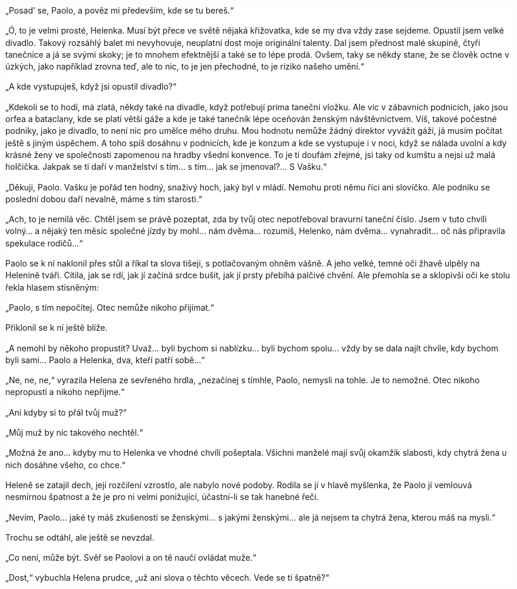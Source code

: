 „Posad’ se, Paolo, a pověz mi především, kde se tu bereš.“

„Ó, to je velmi prosté, Helenka. Musí být přece ve světě nějaká křižovatka, kde se my dva vždy zase sejdeme. Opustil jsem velké divadlo. Takový rozsáhlý balet mi nevyhovuje, neuplatní dost moje originální talenty. Dal jsem přednost malé skupině, čtyři tanečnice a já se svými skoky; je to mnohem efektnější a také se to lépe prodá. Ovšem, taky se někdy stane, že se člověk octne v úzkých, jako například zrovna teď, ale to nic, to je jen přechodné, to je riziko našeho umění.“

„A kde vystupuješ, když jsi opustil divadlo?“

„Kdekoli se to hodí, má zlatá, někdy také na divadle, když potřebují prima taneční vložku. Ale víc v zábavních podnicích, jako jsou orfea a bataclany, kde se platí větší gáže a kde je také tanečník lépe oceňován ženským návštěvnictvem. Víš, takové počestné podniky, jako je divadlo, to není nic pro umělce mého druhu. Mou hodnotu nemůže žádný direktor vyvážit gáží, já musím počítat ještě s jiným úspěchem. A toho spíš dosáhnu v podnicích, kde je konzum a kde se vystupuje i v noci, když se nálada uvolní a kdy krásné ženy ve společnosti zapomenou na hradby všední konvence. To je ti doufám zřejmé, jsi taky od kumštu a nejsi už malá holčička. Jakpak se ti daří v manželství s tím… s tím… jak se jmenoval?… S Vašku.“

„Děkuji, Paolo. Vašku je pořád ten hodný, snaživý hoch, jaký byl v mládí. Nemohu proti němu říci ani slovíčko. Ale podniku se poslední dobou daří nevalně, máme s tím starosti.“

„Ach, to je nemilá věc. Chtěl jsem se právě pozeptat, zda by tvůj otec nepotřeboval bravurní taneční číslo. Jsem v tuto chvíli volný… a nějaký ten měsíc společné jízdy by mohl… nám dvěma… rozumíš, Helenko, nám dvěma… vynahradit… oč nás připravila spekulace rodičů…“

Paolo se k ní naklonil přes stůl a říkal ta slova tišeji, s potlačovaným ohněm vášně. A jeho velké, temné oči žhavě ulpěly na Helenině tváři. Cítila, jak se rdí, jak jí začíná srdce bušit, jak jí prsty přebíhá palčivé chvění. Ale přemohla se a sklopivši oči ke stolu řekla hlasem stísněným:

„Paolo, s tím nepočítej. Otec nemůže nikoho přijímat.“

Přiklonil se k ní ještě blíže.

„A nemohl by někoho propustit? Uvaž… byli bychom si nablízku… byli bychom spolu… vždy by se dala najít chvíle, kdy bychom byli sami… Paolo a Helenka, dva, kteří patří sobě…“

„Ne, ne, ne,“ vyrazila Helena ze sevřeného hrdla, „nezačínej s tímhle, Paolo, nemysli na tohle. Je to nemožné. Otec nikoho nepropustí a nikoho nepřijme.“

„Ani kdyby si to přál tvůj muž?“

„Můj muž by nic takového nechtěl.“

„Možná že ano… kdyby mu to Helenka ve vhodné chvíli pošeptala. Všichni manželé mají svůj okamžik slabosti, kdy chytrá žena u nich dosáhne všeho, co chce.“

Heleně se zatajil dech, její rozčilení vzrostlo, ale nabylo nové podoby. Rodila se jí v hlavě myšlenka, že Paolo jí vemlouvá nesmírnou špatnost a že je pro ni velmi ponižující, účastní-li se tak hanebné řeči.

„Nevím, Paolo… jaké ty máš zkušenosti se ženskými… s jakými ženskými… ale já nejsem ta chytrá žena, kterou máš na mysli.“

Trochu se odtáhl, ale ještě se nevzdal.

„Co není, může být. Svěř se Paolovi a on tě naučí ovládat muže.“

„Dost,“ vybuchla Helena prudce, „už ani slova o těchto věcech. Vede se ti špatně?“
